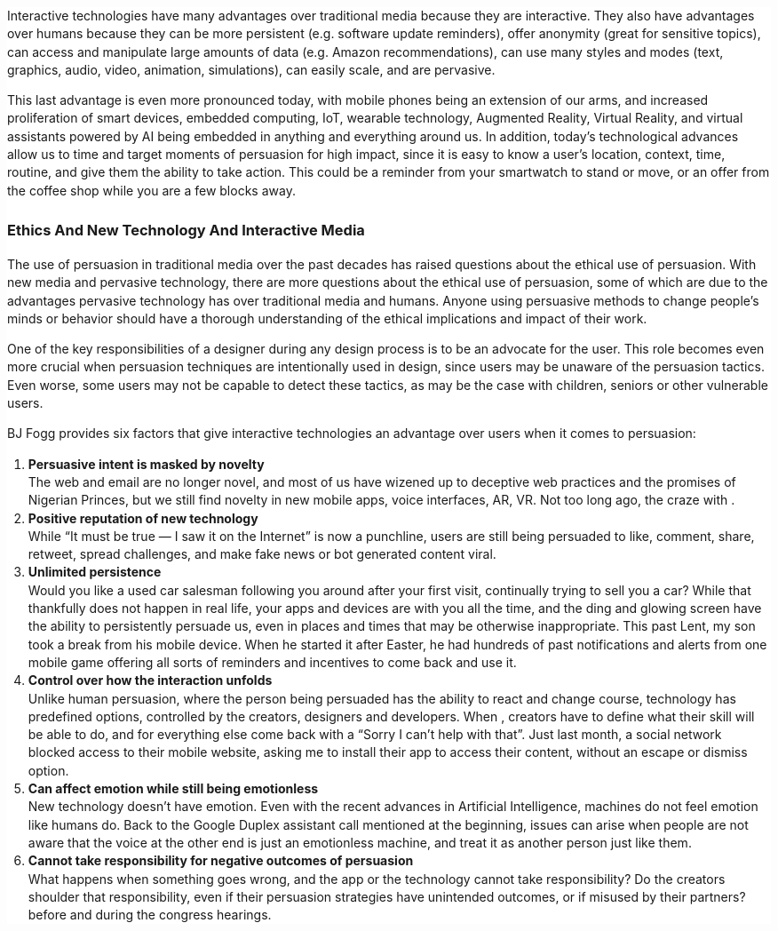 </figure>


<p>Interactive technologies have many advantages over traditional media because they are interactive. They also have advantages over humans because they can be more persistent (e.g. software update reminders), offer anonymity (great for sensitive topics), can access and manipulate large amounts of data (e.g. Amazon recommendations), can use many styles and modes (text, graphics, audio, video, animation, simulations), can easily scale, and are pervasive.</p>

<p>This last advantage is even more pronounced today, with mobile phones being an extension of our arms, and increased proliferation of smart devices, embedded computing, IoT, wearable technology, Augmented Reality, Virtual Reality, and virtual assistants powered by AI being embedded in anything and everything around us. In addition, today’s technological advances allow us to time and target moments of persuasion for high impact, since it is easy to know a user’s location, context, time, routine, and give them the ability to take action. This could be a reminder from your smartwatch to stand or move, or an offer from the coffee shop while you are a few blocks away.</p>

<h3 id="ethics-and-new-technology-and-interactive-media">Ethics And New Technology And Interactive Media</h3>

<p>The use of persuasion in traditional media over the past decades has raised questions about the ethical use of persuasion. With new media and pervasive technology, there are more questions about the ethical use of persuasion, some of which are due to the advantages pervasive technology has over traditional media and humans. Anyone using persuasive methods to change people’s minds or behavior should have a thorough understanding of the ethical implications and impact of their work.</p>

<p>One of the key responsibilities of a designer during any design process is to be an advocate for the user. This role becomes even more crucial when persuasion techniques are intentionally used in design, since users may be unaware of the persuasion tactics. Even worse, some users may not be capable to detect these tactics, as may be the case with children, seniors or other vulnerable users.</p>

<p>BJ Fogg provides six factors that give interactive technologies an advantage over users when it comes to persuasion:</p>

<ol>
<li><strong>Persuasive intent is masked by novelty</strong><br />
The web and email are no longer novel, and most of us have wizened up to deceptive web practices and the promises of Nigerian Princes, but we still find novelty in new mobile apps, voice interfaces, AR, VR. Not too long ago, the craze with .</li>
<li><strong>Positive reputation of new technology</strong><br />
While &ldquo;It must be true &mdash; I saw it on the Internet&rdquo; is now a punchline, users are still being persuaded to like, comment, share, retweet, spread challenges, and make fake news or bot generated content viral.</li>
<li><strong>Unlimited persistence</strong><br />
Would you like a used car salesman following you around after your first visit, continually trying to sell you a car? While that thankfully does not happen in real life, your apps and devices are with you all the time, and the ding and glowing screen have the ability to persistently persuade us, even in places and times that may be otherwise inappropriate. This past Lent, my son took a break from his mobile device. When he started it after Easter, he had hundreds of past notifications and alerts from one mobile game offering all sorts of reminders and incentives to come back and use it.</li>
<li><strong>Control over how the interaction unfolds</strong><br />
Unlike human persuasion, where the person being persuaded has the ability to react and change course, technology has predefined options, controlled by the creators, designers and developers. When , creators have to define what their skill will be able to do, and for everything else come back with a &ldquo;Sorry I can’t help with that&rdquo;. Just last month, a social network blocked access to their mobile website, asking me to install their app to access their content, without an escape or dismiss option.</li>
<li><strong>Can affect emotion while still being emotionless</strong><br />
New technology doesn’t have emotion. Even with the recent advances in Artificial Intelligence, machines do not feel emotion like humans do. Back to the Google Duplex assistant call mentioned at the beginning, issues can arise when people are not aware that the voice at the other end is just an emotionless machine, and treat it as another person just like them.</li>
<li><strong>Cannot take responsibility for negative outcomes of persuasion</strong><br />
What happens when something goes wrong, and the app or the technology cannot take responsibility? Do the creators shoulder that responsibility, even if their persuasion strategies have unintended outcomes, or if misused by their partners?  before and during the congress hearings.</li>
